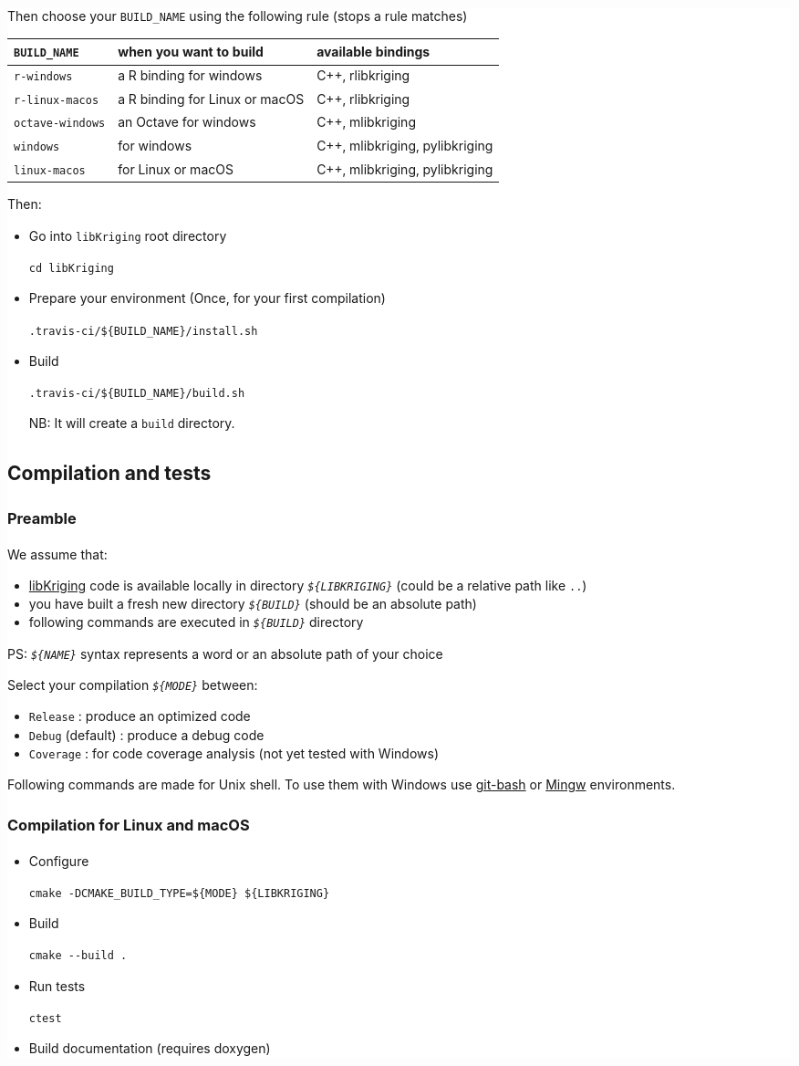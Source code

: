 Then choose your `BUILD_NAME` using the following rule (stops a rule matches)

| `BUILD_NAME`     | when you want to build         | available bindings             |
|:-----------------|:-------------------------------|:-------------------------------|
| `r-windows`      | a R binding for windows        | C++, rlibkriging               | 
| `r-linux-macos`  | a R binding for Linux or macOS | C++, rlibkriging               |  
| `octave-windows` | an Octave for windows          | C++, mlibkriging               | 
| `windows`        | for windows                    | C++, mlibkriging, pylibkriging |
| `linux-macos`    | for Linux or macOS             | C++, mlibkriging, pylibkriging |

Then:
* Go into `libKriging` root directory  
    ```shell
    cd libKriging
    ```
* Prepare your environment (Once, for your first compilation)
    ```shell
    .travis-ci/${BUILD_NAME}/install.sh
    ```
* Build
  ```shell
  .travis-ci/${BUILD_NAME}/build.sh
  ```
  NB: It will create a `build` directory.
  
## Compilation and tests

### Preamble

We assume that:
  * [libKriging](https://github.com/libKriging/libKriging.git) code is available locally in directory *`${LIBKRIGING}`*
    (could be a relative path like `..`)
  * you have built a fresh new directory *`${BUILD}`* 
    (should be an absolute path)
  * following commands are executed in *`${BUILD}`* directory 
  
PS: *`${NAME}`* syntax represents a word or an absolute path of your choice

Select your compilation *`${MODE}`* between: 
  * `Release` : produce an optimized code
  * `Debug` (default) : produce a debug code
  * `Coverage` : for code coverage analysis (not yet tested with Windows)

Following commands are made for Unix shell. To use them with Windows use [git-bash](https://gitforwindows.org) or [Mingw](http://www.mingw.org) environments.

### Compilation for Linux and macOS
  
  * Configure
      ```shell
      cmake -DCMAKE_BUILD_TYPE=${MODE} ${LIBKRIGING}
      ```
  * Build
      ```shell
      cmake --build .
      ```
  * Run tests
      ```shell
      ctest
      ```
  * Build documentation (requires doxygen)
      ```shell